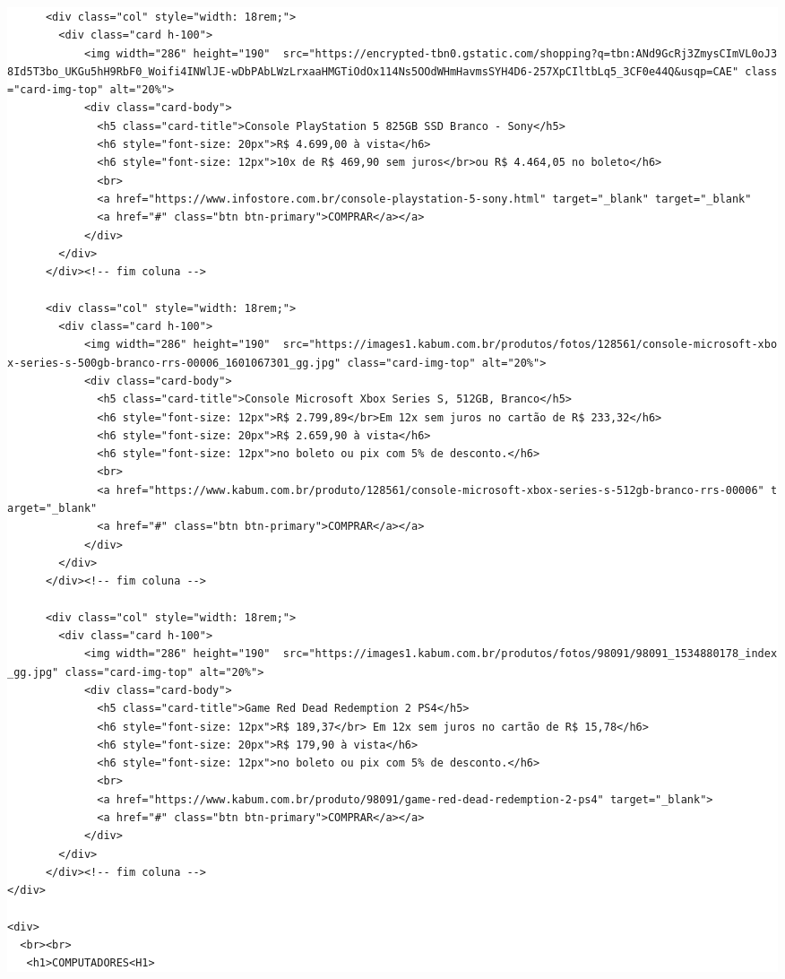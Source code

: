           <div class="col" style="width: 18rem;">
            <div class="card h-100">
                <img width="286" height="190"  src="https://encrypted-tbn0.gstatic.com/shopping?q=tbn:ANd9GcRj3ZmysCImVL0oJ38Id5T3bo_UKGu5hH9RbF0_Woifi4INWlJE-wDbPAbLWzLrxaaHMGTiOdOx114Ns5OOdWHmHavmsSYH4D6-257XpCIltbLq5_3CF0e44Q&usqp=CAE" class="card-img-top" alt="20%">
                <div class="card-body">
                  <h5 class="card-title">Console PlayStation 5 825GB SSD Branco - Sony</h5>
                  <h6 style="font-size: 20px">R$ 4.699,00 à vista</h6>
                  <h6 style="font-size: 12px">10x de R$ 469,90 sem juros</br>ou R$ 4.464,05 no boleto</h6>
                  <br>
                  <a href="https://www.infostore.com.br/console-playstation-5-sony.html" target="_blank" target="_blank"
                  <a href="#" class="btn btn-primary">COMPRAR</a></a>
                </div>
            </div>
          </div><!-- fim coluna -->

          <div class="col" style="width: 18rem;">
            <div class="card h-100">
                <img width="286" height="190"  src="https://images1.kabum.com.br/produtos/fotos/128561/console-microsoft-xbox-series-s-500gb-branco-rrs-00006_1601067301_gg.jpg" class="card-img-top" alt="20%">
                <div class="card-body">
                  <h5 class="card-title">Console Microsoft Xbox Series S, 512GB, Branco</h5>
                  <h6 style="font-size: 12px">R$ 2.799,89</br>Em 12x sem juros no cartão de R$ 233,32</h6>
                  <h6 style="font-size: 20px">R$ 2.659,90 à vista</h6>
                  <h6 style="font-size: 12px">no boleto ou pix com 5% de desconto.</h6>
                  <br>
                  <a href="https://www.kabum.com.br/produto/128561/console-microsoft-xbox-series-s-512gb-branco-rrs-00006" target="_blank"
                  <a href="#" class="btn btn-primary">COMPRAR</a></a>
                </div>
            </div>
          </div><!-- fim coluna -->

          <div class="col" style="width: 18rem;">
            <div class="card h-100">
                <img width="286" height="190"  src="https://images1.kabum.com.br/produtos/fotos/98091/98091_1534880178_index_gg.jpg" class="card-img-top" alt="20%">
                <div class="card-body">
                  <h5 class="card-title">Game Red Dead Redemption 2 PS4</h5>
                  <h6 style="font-size: 12px">R$ 189,37</br> Em 12x sem juros no cartão de R$ 15,78</h6>
                  <h6 style="font-size: 20px">R$ 179,90 à vista</h6>
                  <h6 style="font-size: 12px">no boleto ou pix com 5% de desconto.</h6>
                  <br>
                  <a href="https://www.kabum.com.br/produto/98091/game-red-dead-redemption-2-ps4" target="_blank">
                  <a href="#" class="btn btn-primary">COMPRAR</a></a>
                </div>
            </div>
          </div><!-- fim coluna -->
    </div>

    <div>
      <br><br>
       <h1>COMPUTADORES<H1>
